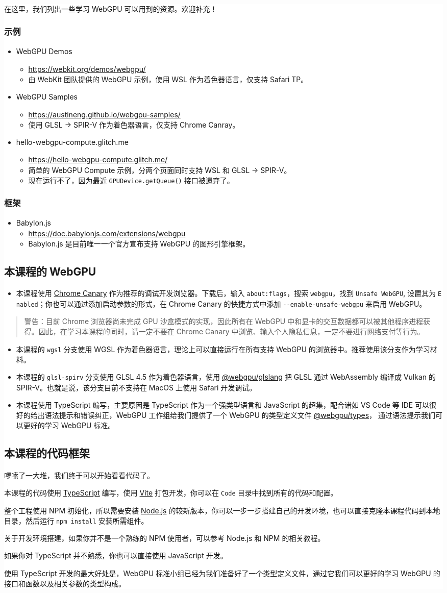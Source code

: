 在这里，我们列出一些学习 WebGPU 可以用到的资源。欢迎补充！

### 示例

- WebGPU Demos
  - https://webkit.org/demos/webgpu/
  - 由 WebKit 团队提供的 WebGPU 示例，使用 WSL 作为着色器语言，仅支持 Safari TP。

- WebGPU Samples
  - https://austineng.github.io/webgpu-samples/
  - 使用 GLSL -> SPIR-V 作为着色器语言，仅支持 Chrome Canray。

- hello-webgpu-compute.glitch.me
  - https://hello-webgpu-compute.glitch.me/
  - 简单的 WebGPU Compute 示例，分两个页面同时支持 WSL 和 GLSL -> SPIR-V。
  - 现在运行不了，因为最近 `GPUDevice.getQueue()` 接口被遗弃了。

### 框架

- Babylon.js
  - https://doc.babylonjs.com/extensions/webgpu
  - Babylon.js 是目前唯一一个官方宣布支持 WebGPU 的图形引擎框架。

## 本课程的 WebGPU

- 本课程使用 [Chrome Canary](https://www.google.com/chrome/canary/) 作为推荐的调试开发浏览器。下载后，输入 `about:flags`，搜索 `webgpu`，找到 `Unsafe WebGPU`, 设置其为 `Enabled`；你也可以通过添加启动参数的形式，在 Chrome Canary 的快捷方式中添加 `--enable-unsafe-webgpu` 来启用 WebGPU。

> 警告：目前 Chrome 浏览器尚未完成 GPU 沙盒模式的实现，因此所有在 WebGPU 中和显卡的交互数据都可以被其他程序进程获得。因此，在学习本课程的同时，请一定不要在 Chrome Canary 中浏览、输入个人隐私信息，一定不要进行网络支付等行为。

- 本课程的 `wgsl` 分支使用 WGSL 作为着色器语言，理论上可以直接运行在所有支持 WebGPU 的浏览器中。推荐使用该分支作为学习材料。

- 本课程的 `glsl-spirv` 分支使用 GLSL 4.5 作为着色器语言，使用 [@webgpu/glslang](https://www.npmjs.com/package/@webgpu/glslang) 把 GLSL 通过 WebAssembly 编译成 Vulkan 的 SPIR-V。也就是说，该分支目前不支持在 MacOS 上使用 Safari 开发调试。

- 本课程使用 TypeScript 编写，主要原因是 TypeScript 作为一个强类型语言和 JavaScript 的超集，配合诸如 VS Code 等 IDE 可以很好的给出语法提示和错误纠正，WebGPU 工作组给我们提供了一个 WebGPU 的类型定义文件 [@webgpu/types](https://www.npmjs.com/package/@webgpu/types)， 通过语法提示我们可以更好的学习 WebGPU 标准。

## 本课程的代码框架

啰嗦了一大堆，我们终于可以开始看看代码了。

本课程的代码使用 [TypeScript](https://www.typescriptlang.org/) 编写，使用 [Vite](https://vitejs.dev/) 打包开发，你可以在 `Code` 目录中找到所有的代码和配置。

整个工程使用 NPM 初始化，所以需要安装 [Node.js](https://nodejs.org/) 的较新版本，你可以一步一步搭建自己的开发环境，也可以直接克隆本课程代码到本地目录，然后运行 `npm install` 安装所需组件。

关于开发环境搭建，如果你并不是一个熟练的 NPM 使用者，可以参考 Node.js 和 NPM 的相关教程。

如果你对 TypeScript 并不熟悉，你也可以直接使用 JavaScript 开发。

使用 TypeScript 开发的最大好处是，WebGPU 标准小组已经为我们准备好了一个类型定义文件，通过它我们可以更好的学习 WebGPU 的接口和函数以及相关参数的类型构成。
